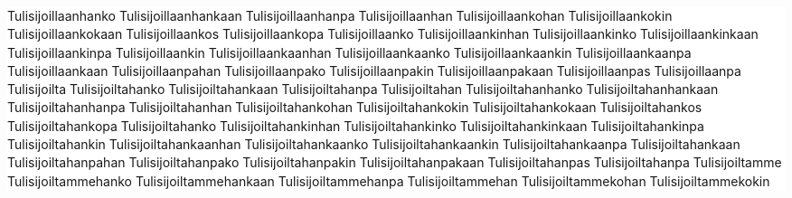 Tulisijoillaanhanko
Tulisijoillaanhankaan
Tulisijoillaanhanpa
Tulisijoillaanhan
Tulisijoillaankohan
Tulisijoillaankokin
Tulisijoillaankokaan
Tulisijoillaankos
Tulisijoillaankopa
Tulisijoillaanko
Tulisijoillaankinhan
Tulisijoillaankinko
Tulisijoillaankinkaan
Tulisijoillaankinpa
Tulisijoillaankin
Tulisijoillaankaanhan
Tulisijoillaankaanko
Tulisijoillaankaankin
Tulisijoillaankaanpa
Tulisijoillaankaan
Tulisijoillaanpahan
Tulisijoillaanpako
Tulisijoillaanpakin
Tulisijoillaanpakaan
Tulisijoillaanpas
Tulisijoillaanpa
Tulisijoilta
Tulisijoiltahanko
Tulisijoiltahankaan
Tulisijoiltahanpa
Tulisijoiltahan
Tulisijoiltahanhanko
Tulisijoiltahanhankaan
Tulisijoiltahanhanpa
Tulisijoiltahanhan
Tulisijoiltahankohan
Tulisijoiltahankokin
Tulisijoiltahankokaan
Tulisijoiltahankos
Tulisijoiltahankopa
Tulisijoiltahanko
Tulisijoiltahankinhan
Tulisijoiltahankinko
Tulisijoiltahankinkaan
Tulisijoiltahankinpa
Tulisijoiltahankin
Tulisijoiltahankaanhan
Tulisijoiltahankaanko
Tulisijoiltahankaankin
Tulisijoiltahankaanpa
Tulisijoiltahankaan
Tulisijoiltahanpahan
Tulisijoiltahanpako
Tulisijoiltahanpakin
Tulisijoiltahanpakaan
Tulisijoiltahanpas
Tulisijoiltahanpa
Tulisijoiltamme
Tulisijoiltammehanko
Tulisijoiltammehankaan
Tulisijoiltammehanpa
Tulisijoiltammehan
Tulisijoiltammekohan
Tulisijoiltammekokin